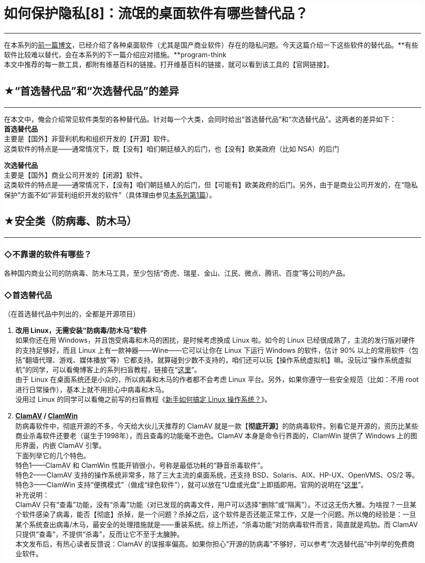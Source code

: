 # 如何保护隐私[8]：流氓的桌面软件有哪些替代品？ 

-----

 在本系列的[前一篇博文](http://program-think.blogspot.com/2014/08/privacy-protection-7.html)，已经介绍了各种桌面软件（尤其是国产商业软件）存在的隐私问题。今天这篇介绍一下这些软件的替代品。**有些软件比较难以替代，会在本系列的下一篇介绍应对措施。**program-think  
 本文中推荐的每一款工具，都附有维基百科的链接。打开维基百科的链接，就可以看到该工具的【官网链接】。  
   
 ## ★“首选替代品”和“次选替代品”的差异
-------------------

  
 在本文中，俺会介绍常见软件类型的各种替代品。针对每一个大类，会同时给出“首选替代品”和“次选替代品”。这两者的差异如下：  
 **首选替代品**  
 主要是【国外】非营利机构和组织开发的【开源】软件。  
 这类软件的特点是——通常情况下，既【没有】咱们朝廷植入的后门，也【没有】欧美政府（比如 NSA）的后门  
   
 **次选替代品**  
 主要是【国外】商业公司开发的【闭源】软件。  
 这类软件的特点是——通常情况下，【没有】咱们朝廷植入的后门，但【可能有】欧美政府的后门。另外，由于是商业公司开发的，在“隐私保护”方面不如“非营利组织开发的软件”（具体理由参见[本系列第1篇](http://program-think.blogspot.com/2013/06/privacy-protection-1.html)）。  
   
 ## ★安全类（防病毒、防木马）
-------------

  
 ### ◇不靠谱的软件有哪些？

  
 各种国内商业公司的防病毒、防木马工具，至少包括“奇虎、瑞星、金山、江民、微点、腾讯、百度”等公司的产品。  
   
 ### ◇首选替代品

  
 （在首选替代品中列出的，全都是开源项目）  
   
 1. **改用 Linux，无需安装“防病毒/防木马”软件**  
 如果你还在用 Windows，并且饱受病毒和木马的困扰，是时候考虑换成 Linux 啦。如今的 Linux 已经很成熟了，主流的发行版对硬件的支持足够好，而且 Linux 上有一款神器——Wine——它可以让你在 Linux 下运行 Windows 的软件，估计 90% 以上的常用软件（包括“翻墙代理、游戏、媒体播放”等）它都支持。就算碰到少数不支持的，咱们还可以玩【操作系统虚拟机】嘛。没玩过“操作系统虚拟机”的同学，可以看俺博客上的系列扫盲教程，链接在“[这里](http://program-think.blogspot.com/2012/10/system-vm-0.html)”。  
 由于 Linux 在桌面系统还是小众的，所以病毒和木马的作者都不会考虑 Linux 平台。另外，如果你遵守一些安全规范（比如：不用 root 进行日常操作），基本上就不用担心中病毒和木马。  
 没用过 Linux 的同学可以看俺之前写的扫盲教程《[新手如何搞定 Linux 操作系统？](http://program-think.blogspot.com/2013/10/linux-newbie-guide.html)》。  
   
 2. **[ClamAV](https://en.wikipedia.org/wiki/Clam_AntiVirus) / [ClamWin](https://en.wikipedia.org/wiki/ClamWin)**  
 防病毒软件中，彻底开源的不多，今天给大伙儿天推荐的 ClamAV 就是一款【**彻底开源**】的防病毒软件。别看它是开源的，资历比某些商业杀毒软件还要老（诞生于1998年），而且查毒的功能毫不逊色。ClamAV 本身是命令行界面的，ClamWin 提供了 Windows 上的图形界面，内嵌 ClamAV 引擎。  
 下面列举它的几个特色。  
 特色1——ClamAV 和 ClamWin 性能开销很小，号称是最低功耗的“静音杀毒软件”。  
 特色2——ClamAV 支持的操作系统非常多，除了三大主流的桌面系统，还支持 BSD、Solaris、AIX、HP-UX、OpenVMS、OS/2 等。  
 特色3——ClamWin 支持“便携模式”（做成“绿色软件”），就可以放在“U盘或光盘”上即插即用。官网的说明在“[这里](http://www.clamwin.com/content/view/118/89/)”。  
 补充说明：  
 ClamAV 只有“查毒”功能，没有“杀毒”功能（对已发现的病毒文件，用户可以选择“删除”或“隔离”）。不过这无伤大雅。为啥捏？一旦某个软件感染了病毒，能否【彻底】杀掉，是一个问题？杀掉之后，这个软件是否还能正常工作，又是一个问题。所以俺的经验是：一旦某个系统查出病毒/木马，最安全的处理措施就是——重装系统。综上所述，“杀毒功能”对防病毒软件而言，简直就是鸡肋。而 ClamAV 只提供“查毒”，不提供“杀毒”，反而让它不至于太臃肿。  
 本文发布后，有热心读者反馈说：ClamAV 的误报率偏高。如果你担心“开源的防病毒”不够好，可以参考“次选替代品”中列举的免费商业软件。  
   